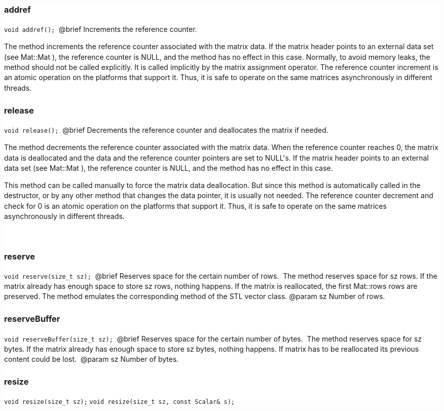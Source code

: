    

### addref

`void addref();`
​    @brief Increments the reference counter.

The method increments the reference counter associated with the matrix data. If the matrix header points to an external data set (see Mat::Mat ), the reference counter is NULL, and the method has no effect in this case. Normally, to avoid memory leaks, the method should not be called explicitly. It is called implicitly by the matrix assignment operator. The reference counter increment is an atomic operation on the platforms that support it. Thus, it is safe to operate on the same matrices asynchronously in different threads.

###   release

`void release();`
​    @brief Decrements the reference counter and deallocates the matrix if needed.

The method decrements the reference counter associated with the matrix data. When the reference counter reaches 0, the matrix data is deallocated and the data and the reference counter pointers are set to NULL's. If the matrix header points to an external data set (see Mat::Mat ), the reference counter is NULL, and the method has no effect in this case.

This method can be called manually to force the matrix data deallocation. But since this method is automatically called in the destructor, or by any other method that changes the data pointer, it is usually not needed. The reference counter decrement and check for 0 is an atomic operation on the platforms that support it. Thus, it is safe to operate on the same matrices asynchronously in different threads.


  ​    

### reserve

`void reserve(size_t sz);`
​    @brief Reserves space for the certain number of rows.
​    The method reserves space for sz rows. If the matrix already has enough space to store sz rows, nothing happens. If the matrix is reallocated, the first Mat::rows rows are preserved. The method emulates the corresponding method of the STL vector class.
​    @param sz Number of rows.

### reserveBuffer

`void reserveBuffer(size_t sz);`
​    @brief Reserves space for the certain number of bytes.
​    The method reserves space for sz bytes. If the matrix already has enough space to store sz bytes, nothing happens. If matrix has to be reallocated its previous content could be lost.
​    @param sz Number of bytes.

### resize

`void resize(size_t sz);`
`void resize(size_t sz, const Scalar& s); `   
